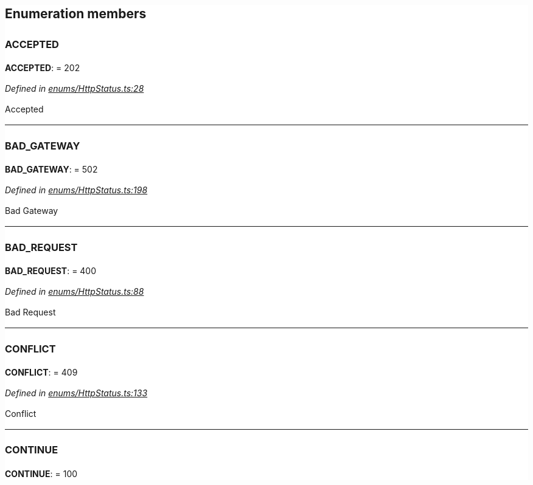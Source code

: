 
## Enumeration members

<a id="accepted"></a>

###  ACCEPTED

**ACCEPTED**:  = 202

*Defined in [enums/HttpStatus.ts:28](https://github.com/simplitech/simpli-web-sdk/blob/2a29ffa/src/enums/HttpStatus.ts#L28)*

Accepted

___
<a id="bad_gateway"></a>

###  BAD_GATEWAY

**BAD_GATEWAY**:  = 502

*Defined in [enums/HttpStatus.ts:198](https://github.com/simplitech/simpli-web-sdk/blob/2a29ffa/src/enums/HttpStatus.ts#L198)*

Bad Gateway

___
<a id="bad_request"></a>

###  BAD_REQUEST

**BAD_REQUEST**:  = 400

*Defined in [enums/HttpStatus.ts:88](https://github.com/simplitech/simpli-web-sdk/blob/2a29ffa/src/enums/HttpStatus.ts#L88)*

Bad Request

___
<a id="conflict"></a>

###  CONFLICT

**CONFLICT**:  = 409

*Defined in [enums/HttpStatus.ts:133](https://github.com/simplitech/simpli-web-sdk/blob/2a29ffa/src/enums/HttpStatus.ts#L133)*

Conflict

___
<a id="continue"></a>

###  CONTINUE

**CONTINUE**:  = 100
